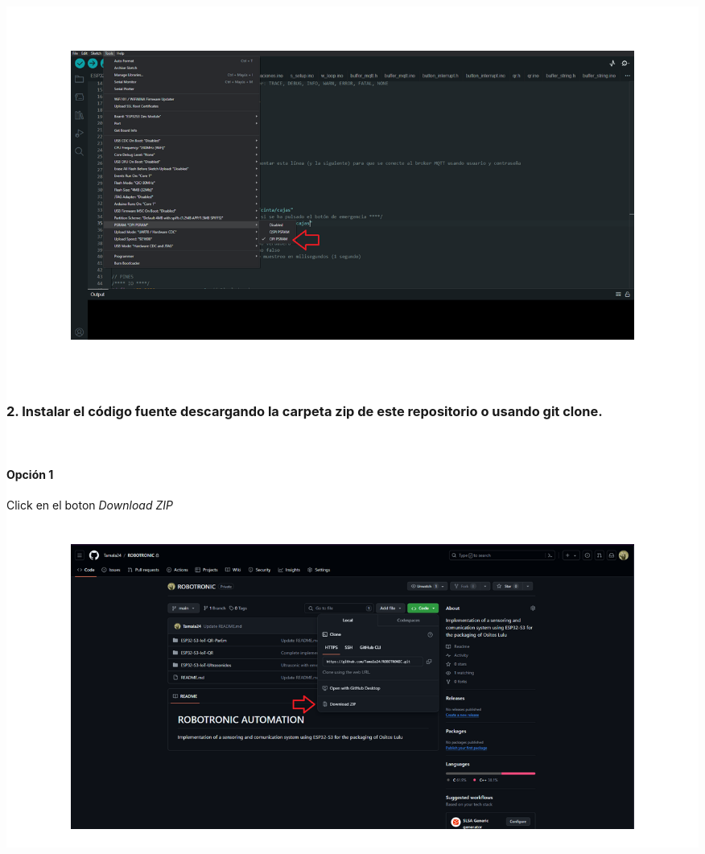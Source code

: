  <br>

 <p align="center">
		<img height=400 width=700 align="center" src="./images/opi_psram.png" />
 </p>

 <br>
  
  ### 2. Instalar el código fuente descargando la carpeta zip de este repositorio o usando git clone.
  
  <br>
  
  #### Opción 1 
  Click en el boton _Download ZIP_ 

  <p align="center">
		<img height=400 width=700 align="center" src="./images/down_zip.png" />
  </p>
